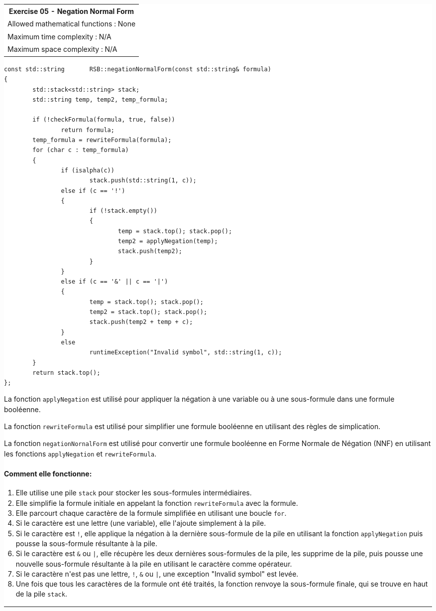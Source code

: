 
<table>
<tr><th>Exercise 05 - Negation Normal Form </th></tr>
<tr><td>Allowed mathematical functions : None </tr>
<tr><td>Maximum time complexity : N/A </tr>
<tr><td>Maximum space complexity : N/A</tr>
</table>

```  
const std::string       RSB::negationNormalForm(const std::string& formula)
{
        std::stack<std::string> stack;
        std::string temp, temp2, temp_formula;

        if (!checkFormula(formula, true, false))
                return formula;
        temp_formula = rewriteFormula(formula);
        for (char c : temp_formula)
        {
                if (isalpha(c))
                        stack.push(std::string(1, c));
                else if (c == '!')
                {
                        if (!stack.empty())
                        {
                                temp = stack.top(); stack.pop();
                                temp2 = applyNegation(temp);
                                stack.push(temp2);
                        }
                }
                else if (c == '&' || c == '|')
                {
                        temp = stack.top(); stack.pop();
                        temp2 = stack.top(); stack.pop();
                        stack.push(temp2 + temp + c);
                }
                else
                        runtimeException("Invalid symbol", std::string(1, c));
        }
        return stack.top();
};
```
La fonction `applyNegation` est utilisé pour appliquer la négation à une variable ou à une sous-formule dans une formule booléenne.

La fonction `rewriteFormula` est utilisé pour simplifier une formule booléenne en utilisant des règles de simplication.

La fonction `negationNornalForm` est utilisé pour convertir une formule booléenne en Forme Normale de Négation (NNF) en utilisant les fonctions `applyNegation` et `rewriteFormula`.

#### Comment elle fonctionne:

1. Elle utilise une pile `stack` pour stocker les sous-formules intermédiaires.
2. Elle simplifie la formule initiale en appelant la fonction `rewriteFormula` avec la formule.
3. Elle parcourt chaque caractère de la formule simplifiée en utilisant une boucle `for`.
4. Si le caractère est une lettre (une variable), elle l'ajoute simplement à la pile.
5. Si le caractère est `!`, elle applique la négation à la dernière sous-formule de la pile en utilisant la fonction `applyNegation` puis pousse la sous-formule résultante à la pile.
6. Si le caractère est `&` ou `|`, elle récupère les deux dernières sous-formules de la pile, les supprime de la pile, puis pousse une nouvelle sous-formule résultante à la pile en utilisant le caractère comme opérateur.
7. Si le caractère n'est pas une lettre, `!`, `&` ou `|`, une exception "Invalid symbol" est levée.
8. Une fois que tous les caractères de la formule ont été traités, la fonction renvoye la sous-formule finale, qui se trouve en haut de la pile `stack`. 

---